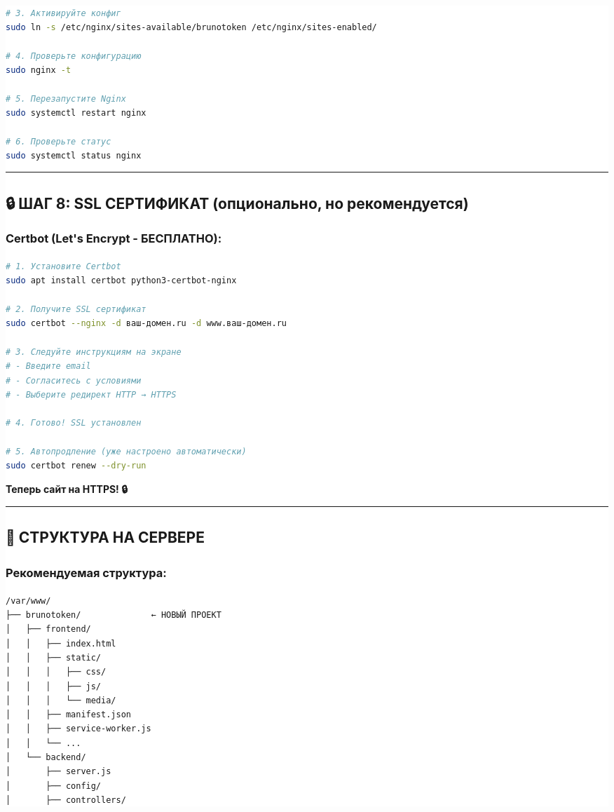```nginx
```

```bash
# 3. Активируйте конфиг
sudo ln -s /etc/nginx/sites-available/brunotoken /etc/nginx/sites-enabled/

# 4. Проверьте конфигурацию
sudo nginx -t

# 5. Перезапустите Nginx
sudo systemctl restart nginx

# 6. Проверьте статус
sudo systemctl status nginx
```

---

## 🔒 ШАГ 8: SSL СЕРТИФИКАТ (опционально, но рекомендуется)

### Certbot (Let's Encrypt - БЕСПЛАТНО):

```bash
# 1. Установите Certbot
sudo apt install certbot python3-certbot-nginx

# 2. Получите SSL сертификат
sudo certbot --nginx -d ваш-домен.ru -d www.ваш-домен.ru

# 3. Следуйте инструкциям на экране
# - Введите email
# - Согласитесь с условиями
# - Выберите редирект HTTP → HTTPS

# 4. Готово! SSL установлен

# 5. Автопродление (уже настроено автоматически)
sudo certbot renew --dry-run
```

**Теперь сайт на HTTPS! 🔒**

---

## 📁 СТРУКТУРА НА СЕРВЕРЕ

### Рекомендуемая структура:

```
/var/www/
├── brunotoken/              ← НОВЫЙ ПРОЕКТ
│   ├── frontend/
│   │   ├── index.html
│   │   ├── static/
│   │   │   ├── css/
│   │   │   ├── js/
│   │   │   └── media/
│   │   ├── manifest.json
│   │   ├── service-worker.js
│   │   └── ...
│   └── backend/
│       ├── server.js
│       ├── config/
│       ├── controllers/
```